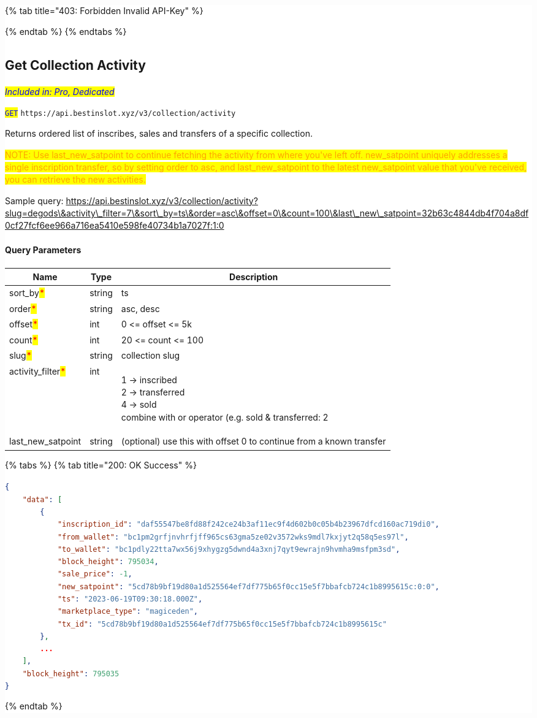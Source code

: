 {% tab title="403: Forbidden Invalid API-Key" %}

{% endtab %}
{% endtabs %}



## Get Collection Activity

_<mark style="color:blue;">Included in: Pro, Dedicated</mark>_

<mark style="color:blue;">`GET`</mark> `https://api.bestinslot.xyz/v3/collection/activity`

Returns ordered list of inscribes, sales and transfers of a specific collection.

<mark style="color:orange;">NOTE: Use last\_new\_satpoint to continue fetching the activity from where you've left off. new\_satpoint uniquely addresses a single inscription transfer, so by setting order to asc, and last\_new\_satpoint to the latest new\_satpoint value that you've received, you can retrieve the new activities.</mark>

Sample query: https://api.bestinslot.xyz/v3/collection/activity?slug=degods\&activity\_filter=7\&sort\_by=ts\&order=asc\&offset=0\&count=100\&last\_new\_satpoint=32b63c4844db4f704a8df0cf27fcf6ee966a716ea5410e598fe40734b1a7027f:1:0

#### Query Parameters

| Name                                               | Type   | Description                                                                                                                  |
| -------------------------------------------------- | ------ | ---------------------------------------------------------------------------------------------------------------------------- |
| sort\_by<mark style="color:red;">\*</mark>         | string | ts                                                                                                                           |
| order<mark style="color:red;">\*</mark>            | string | asc, desc                                                                                                                    |
| offset<mark style="color:red;">\*</mark>           | int    | 0 <= offset <= 5k                                                                                                            |
| count<mark style="color:red;">\*</mark>            | int    | 20 <= count <= 100                                                                                                           |
| slug<mark style="color:red;">\*</mark>             | string | collection slug                                                                                                              |
| activity\_filter<mark style="color:red;">\*</mark> | int    | <p>1 -> inscribed<br>2 -> transferred<br>4 -> sold<br>combine with or operator (e.g. sold &#x26; transferred: 2 | 4 = 6)</p> |
| last\_new\_satpoint                                | string | (optional) use this with offset 0 to continue from a known transfer                                                          |

{% tabs %}
{% tab title="200: OK Success" %}
```json
{
    "data": [
        {
            "inscription_id": "daf55547be8fd88f242ce24b3af11ec9f4d602b0c05b4b23967dfcd160ac719di0",
            "from_wallet": "bc1pm2grfjnvhrfjff965cs63gma5ze02v3572wks9mdl7kxjyt2q58q5es97l",
            "to_wallet": "bc1pdly22tta7wx56j9xhygzg5dwnd4a3xnj7qyt9ewrajn9hvmha9msfpm3sd",
            "block_height": 795034,
            "sale_price": -1,
            "new_satpoint": "5cd78b9bf19d80a1d525564ef7df775b65f0cc15e5f7bbafcb724c1b8995615c:0:0",
            "ts": "2023-06-19T09:30:18.000Z",
            "marketplace_type": "magiceden",
            "tx_id": "5cd78b9bf19d80a1d525564ef7df775b65f0cc15e5f7bbafcb724c1b8995615c"
        },
        ...
    ],
    "block_height": 795035
}
```
{% endtab %}
